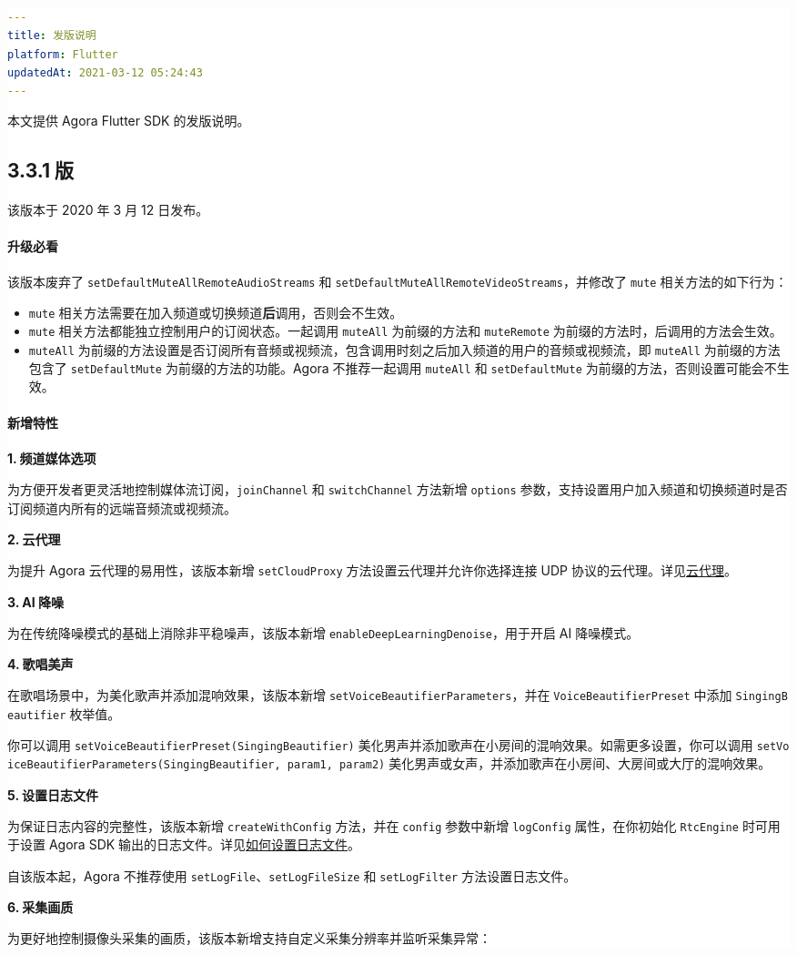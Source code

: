 ```yaml
---
title: 发版说明
platform: Flutter
updatedAt: 2021-03-12 05:24:43
---
```

本文提供 Agora Flutter SDK 的发版说明。

## 3.3.1 版

该版本于 2020 年 3 月 12 日发布。

#### 升级必看

该版本废弃了 `setDefaultMuteAllRemoteAudioStreams` 和 `setDefaultMuteAllRemoteVideoStreams`，并修改了 `mute` 相关方法的如下行为：

- `mute` 相关方法需要在加入频道或切换频道**后**调用，否则会不生效。
- `mute` 相关方法都能独立控制用户的订阅状态。一起调用 `muteAll` 为前缀的方法和 `muteRemote` 为前缀的方法时，后调用的方法会生效。
- `muteAll` 为前缀的方法设置是否订阅所有音频或视频流，包含调用时刻之后加入频道的用户的音频或视频流，即 `muteAll` 为前缀的方法包含了 `setDefaultMute` 为前缀的方法的功能。Agora 不推荐一起调用 `muteAll` 和 `setDefaultMute` 为前缀的方法，否则设置可能会不生效。

#### 新增特性

**1. 频道媒体选项**

为方便开发者更灵活地控制媒体流订阅，`joinChannel` 和 `switchChannel` 方法新增 `options` 参数，支持设置用户加入频道和切换频道时是否订阅频道内所有的远端音频流或视频流。

**2. 云代理**

为提升 Agora 云代理的易用性，该版本新增 `setCloudProxy` 方法设置云代理并允许你选择连接 UDP 协议的云代理。详见[云代理](./cloudproxy_native?platform=Flutter)。

**3. AI 降噪**

为在传统降噪模式的基础上消除非平稳噪声，该版本新增 `enableDeepLearningDenoise`，用于开启 AI 降噪模式。

**4. 歌唱美声**

在歌唱场景中，为美化歌声并添加混响效果，该版本新增 `setVoiceBeautifierParameters`，并在 `VoiceBeautifierPreset` 中添加 `SingingBeautifier` 枚举值。

你可以调用 `setVoiceBeautifierPreset(SingingBeautifier)` 美化男声并添加歌声在小房间的混响效果。如需更多设置，你可以调用 `setVoiceBeautifierParameters(SingingBeautifier, param1, param2)` 美化男声或女声，并添加歌声在小房间、大房间或大厅的混响效果。

**5. 设置日志文件**

为保证日志内容的完整性，该版本新增 `createWithConfig` 方法，并在 `config` 参数中新增 `logConfig` 属性，在你初始化 `RtcEngine` 时可用于设置 Agora SDK 输出的日志文件。详见[如何设置日志文件](https://docs.agora.io/cn/Interactive%20Broadcast/faq/logfile)。

自该版本起，Agora 不推荐使用 `setLogFile`、`setLogFileSize` 和 `setLogFilter` 方法设置日志文件。

**6. 采集画质**

为更好地控制摄像头采集的画质，该版本新增支持自定义采集分辨率并监听采集异常：
